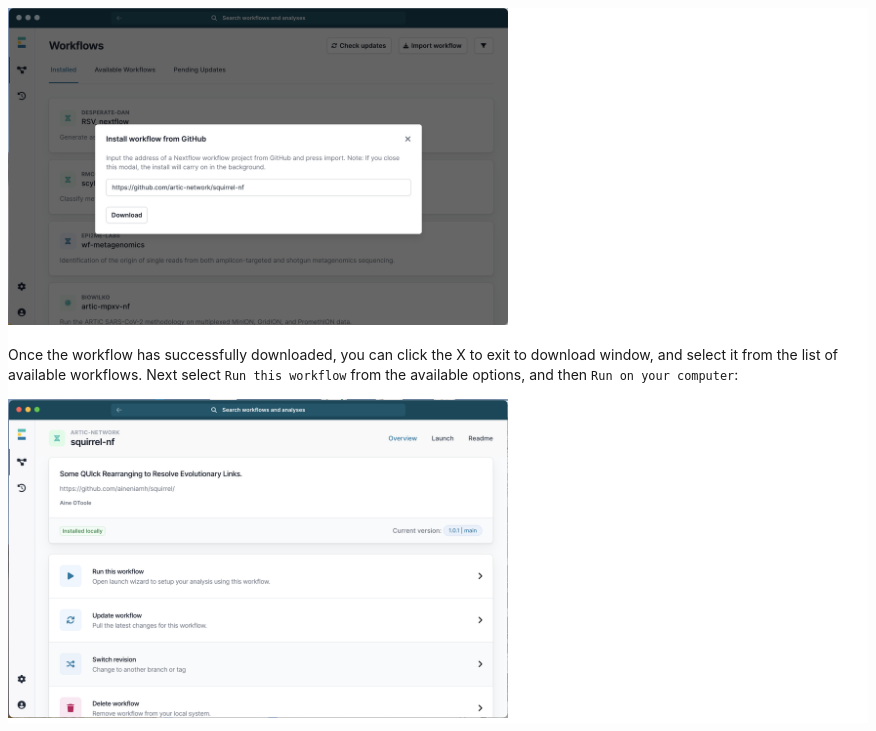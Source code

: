 <img width="500" alt="Screenshot 2024-08-19 at 14 10 02" src="/assets/images/mpxv/phylogenetics-sop/screen_shot_1.png">

Once the workflow has successfully downloaded, you can click the X to exit to download window, and select it from the list of available workflows. Next select `Run this workflow` from the available options, and then `Run on your computer`:

<img width="500" alt="Screenshot 2024-08-19 at 14 10 34" src="/assets/images/mpxv/phylogenetics-sop/screen_shot_2.png">